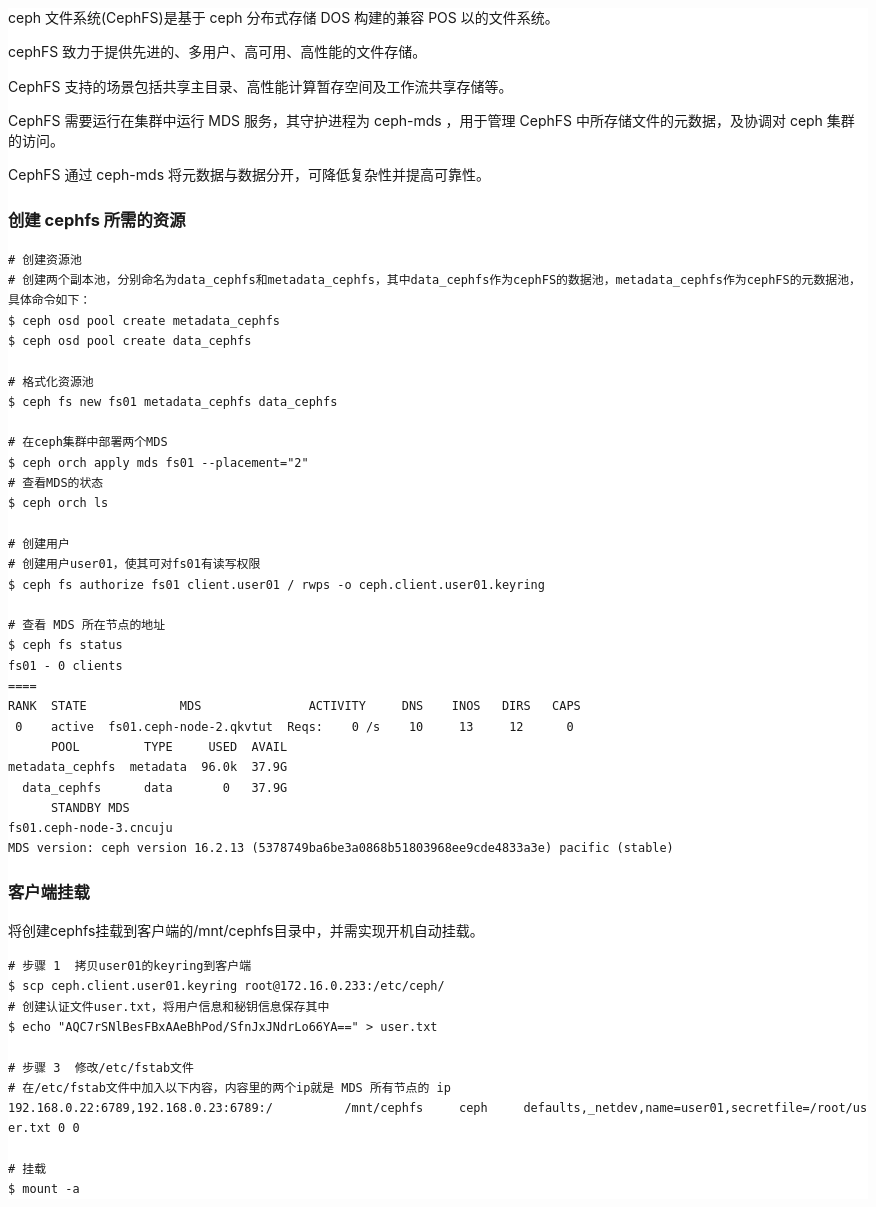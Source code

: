 ceph 文件系统(CephFS)是基于 ceph 分布式存储 DOS 构建的兼容 POS 以的文件系统。

cephFS 致力于提供先进的、多用户、高可用、高性能的文件存储。

CephFS 支持的场景包括共享主目录、高性能计算暂存空间及工作流共享存储等。

CephFS 需要运行在集群中运行 MDS 服务，其守护进程为 ceph-mds ，用于管理 CephFS 中所存储文件的元数据，及协调对 ceph 集群的访问。

CephFS 通过 ceph-mds 将元数据与数据分开，可降低复杂性并提高可靠性。

### 创建 cephfs 所需的资源

~~~shell
# 创建资源池
# 创建两个副本池，分别命名为data_cephfs和metadata_cephfs，其中data_cephfs作为cephFS的数据池，metadata_cephfs作为cephFS的元数据池，具体命令如下：
$ ceph osd pool create metadata_cephfs
$ ceph osd pool create data_cephfs

# 格式化资源池
$ ceph fs new fs01 metadata_cephfs data_cephfs

# 在ceph集群中部署两个MDS
$ ceph orch apply mds fs01 --placement="2"
# 查看MDS的状态
$ ceph orch ls

# 创建用户
# 创建用户user01，使其可对fs01有读写权限
$ ceph fs authorize fs01 client.user01 / rwps -o ceph.client.user01.keyring

# 查看 MDS 所在节点的地址
$ ceph fs status
fs01 - 0 clients
====
RANK  STATE             MDS               ACTIVITY     DNS    INOS   DIRS   CAPS  
 0    active  fs01.ceph-node-2.qkvtut  Reqs:    0 /s    10     13     12      0   
      POOL         TYPE     USED  AVAIL  
metadata_cephfs  metadata  96.0k  37.9G  
  data_cephfs      data       0   37.9G  
      STANDBY MDS        
fs01.ceph-node-3.cncuju  
MDS version: ceph version 16.2.13 (5378749ba6be3a0868b51803968ee9cde4833a3e) pacific (stable)
~~~



### 客户端挂载

将创建cephfs挂载到客户端的/mnt/cephfs目录中，并需实现开机自动挂载。

~~~shell
# 步骤 1	拷贝user01的keyring到客户端
$ scp ceph.client.user01.keyring root@172.16.0.233:/etc/ceph/
# 创建认证文件user.txt，将用户信息和秘钥信息保存其中
$ echo "AQC7rSNlBesFBxAAeBhPod/SfnJxJNdrLo66YA==" > user.txt

# 步骤 3	修改/etc/fstab文件
# 在/etc/fstab文件中加入以下内容，内容里的两个ip就是 MDS 所有节点的 ip
192.168.0.22:6789,192.168.0.23:6789:/          /mnt/cephfs     ceph     defaults,_netdev,name=user01,secretfile=/root/user.txt 0 0 

# 挂载
$ mount -a
~~~
